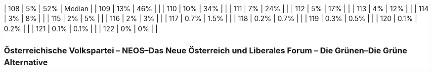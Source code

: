 | 108 | 5% | 52% | Median |
| 109 | 13% | 46% |  |
| 110 | 10% | 34% |  |
| 111 | 7% | 24% |  |
| 112 | 5% | 17% |  |
| 113 | 4% | 12% |  |
| 114 | 3% | 8% |  |
| 115 | 2% | 5% |  |
| 116 | 2% | 3% |  |
| 117 | 0.7% | 1.5% |  |
| 118 | 0.2% | 0.7% |  |
| 119 | 0.3% | 0.5% |  |
| 120 | 0.1% | 0.2% |  |
| 121 | 0.1% | 0.1% |  |
| 122 | 0% | 0% |  |

### Österreichische Volkspartei – NEOS–Das Neue Österreich und Liberales Forum – Die Grünen–Die Grüne Alternative
